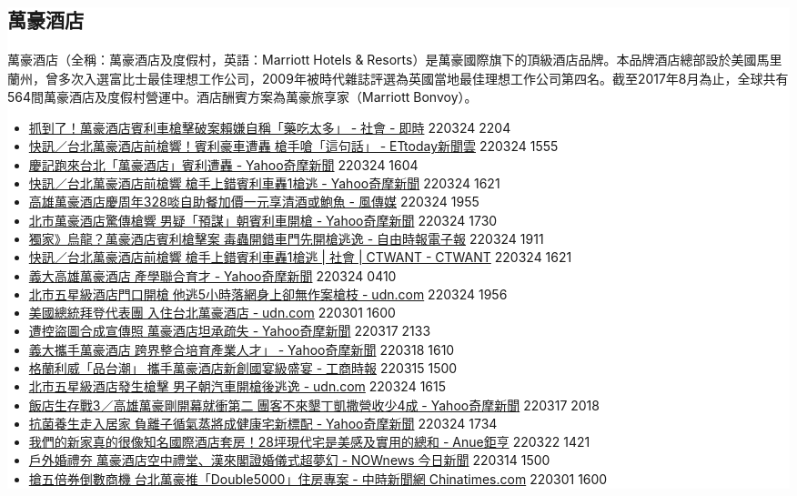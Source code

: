 ## 萬豪酒店

萬豪酒店（全稱：萬豪酒店及度假村，英語：Marriott Hotels & Resorts）是萬豪國際旗下的頂級酒店品牌。本品牌酒店總部設於美國馬里蘭州，曾多次入選富比士最佳理想工作公司，2009年被時代雜誌評選為英國當地最佳理想工作公司第四名。截至2017年8月為止，全球共有564間萬豪酒店及度假村營運中。酒店酬賓方案為萬豪旅享家（Marriott Bonvoy）。
- [抓到了！萬豪酒店賓利車槍擊破案賴嫌自稱「藥吃太多」 - 社會 - 即時](https://news.ltn.com.tw/news/society/breakingnews/3870939 "抓到了！萬豪酒店賓利車槍擊破案賴嫌自稱「藥吃太多」 - 社會 - 即時") 220324 2204
- [快訊／台北萬豪酒店前槍響！賓利豪車遭轟 槍手嗆「這句話」 - ETtoday新聞雲](https://www.ettoday.net/news/20220324/2215183.htm "快訊／台北萬豪酒店前槍響！賓利豪車遭轟 槍手嗆「這句話」 - ETtoday新聞雲") 220324 1555
- [慶記跑來台北「萬豪酒店」賓利遭轟 - Yahoo奇摩新聞](https://tw.news.yahoo.com/%E6%85%B6%E8%A8%98%E8%B7%91%E4%BE%86%E5%8F%B0%E5%8C%97-%E8%90%AC%E8%B1%AA%E9%85%92%E5%BA%97-%E8%B3%93%E5%88%A9%E9%81%AD%E8%BD%9F-080458098.html "慶記跑來台北「萬豪酒店」賓利遭轟 - Yahoo奇摩新聞") 220324 1604
- [快訊／台北萬豪酒店前槍響 槍手上錯賓利車轟1槍逃 - Yahoo奇摩新聞](https://tw.news.yahoo.com/%E5%BF%AB%E8%A8%8A-%E5%8F%B0%E5%8C%97%E8%90%AC%E8%B1%AA%E9%85%92%E5%BA%97%E5%89%8D%E6%A7%8D%E9%9F%BF-%E6%A7%8D%E6%89%8B%E4%B8%8A%E9%8C%AF%E8%B3%93%E5%88%A9%E8%BB%8A%E8%BD%9F1%E6%A7%8D%E9%80%83-082141067.html "快訊／台北萬豪酒店前槍響 槍手上錯賓利車轟1槍逃 - Yahoo奇摩新聞") 220324 1621
- [高雄萬豪酒店慶周年328啖自助餐加價一元享清酒或鮑魚 - 風傳媒](https://www.storm.mg/localarticle/4256774 "高雄萬豪酒店慶周年328啖自助餐加價一元享清酒或鮑魚 - 風傳媒") 220324 1955
- [北市萬豪酒店驚傳槍響 男疑「預謀」朝賓利車開槍 - Yahoo奇摩新聞](https://tw.news.yahoo.com/%E5%8C%97%E5%B8%82%E8%90%AC%E8%B1%AA%E9%85%92%E5%BA%97%E9%A9%9A%E5%82%B3%E6%A7%8D%E9%9F%BF-%E7%94%B7%E7%96%91-%E9%A0%90%E8%AC%80-%E6%9C%9D%E8%B3%93%E5%88%A9%E8%BB%8A%E9%96%8B%E6%A7%8D-093049314.html "北市萬豪酒店驚傳槍響 男疑「預謀」朝賓利車開槍 - Yahoo奇摩新聞") 220324 1730
- [獨家》烏龍？萬豪酒店賓利槍擊案 毒蟲開錯車門先開槍逃逸 - 自由時報電子報](https://m.ltn.com.tw/news/society/breakingnews/3870865 "獨家》烏龍？萬豪酒店賓利槍擊案 毒蟲開錯車門先開槍逃逸 - 自由時報電子報") 220324 1911
- [快訊／台北萬豪酒店前槍響 槍手上錯賓利車轟1槍逃 | 社會 | CTWANT - CTWANT](https://www.ctwant.com/article/174595 "快訊／台北萬豪酒店前槍響 槍手上錯賓利車轟1槍逃 | 社會 | CTWANT - CTWANT") 220324 1621
- [義大高雄萬豪酒店 產學聯合育才 - Yahoo奇摩新聞](https://tw.news.yahoo.com/%E7%BE%A9%E5%A4%A7%E9%AB%98%E9%9B%84%E8%90%AC%E8%B1%AA%E9%85%92%E5%BA%97-%E7%94%A2%E5%AD%B8%E8%81%AF%E5%90%88%E8%82%B2%E6%89%8D-201000586.html "義大高雄萬豪酒店 產學聯合育才 - Yahoo奇摩新聞") 220324 0410
- [北市五星級酒店門口開槍 他逃5小時落網身上卻無作案槍枝 - udn.com](https://udn.com/news/story/7315/6189478?from=udn-catelistnews_ch2 "北市五星級酒店門口開槍 他逃5小時落網身上卻無作案槍枝 - udn.com") 220324 1956
- [美國總統拜登代表團 入住台北萬豪酒店 - udn.com](https://udn.com/news/story/122703/6132450 "美國總統拜登代表團 入住台北萬豪酒店 - udn.com") 220301 1600
- [遭控盜圖合成宣傳照 萬豪酒店坦承疏失 - Yahoo奇摩新聞](https://tw.news.yahoo.com/%E9%81%AD%E6%8E%A7%E7%9B%9C%E5%9C%96%E5%90%88%E6%88%90%E5%AE%A3%E5%82%B3%E7%85%A7-%E8%90%AC%E8%B1%AA%E9%85%92%E5%BA%97%E5%9D%A6%E6%89%BF%E7%96%8F%E5%A4%B1-133307515.html "遭控盜圖合成宣傳照 萬豪酒店坦承疏失 - Yahoo奇摩新聞") 220317 2133
- [義大攜手萬豪酒店 跨界整合培育產業人才」 - Yahoo奇摩新聞](https://tw.news.yahoo.com/%E7%BE%A9%E5%A4%A7%E6%94%9C%E6%89%8B%E8%90%AC%E8%B1%AA%E9%85%92%E5%BA%97-%E8%B7%A8%E7%95%8C%E6%95%B4%E5%90%88%E5%9F%B9%E8%82%B2%E7%94%A2%E6%A5%AD%E4%BA%BA%E6%89%8D-081020704.html "義大攜手萬豪酒店 跨界整合培育產業人才」 - Yahoo奇摩新聞") 220318 1610
- [格蘭利威「品台潮」 攜手萬豪酒店新創國宴級盛宴 - 工商時報](https://ctee.com.tw/industrynews/consumption/609963.html "格蘭利威「品台潮」 攜手萬豪酒店新創國宴級盛宴 - 工商時報") 220315 1500
- [北市五星級酒店發生槍擊 男子朝汽車開槍後逃逸 - udn.com](https://udn.com/news/story/7315/6188930?from=udn-ch1_breaknews-1-cate2-news "北市五星級酒店發生槍擊 男子朝汽車開槍後逃逸 - udn.com") 220324 1615
- [飯店生存戰3／高雄萬豪剛開幕就衝第二 團客不來墾丁凱撒營收少4成 - Yahoo奇摩新聞](https://tw.news.yahoo.com/%E9%A3%AF%E5%BA%97%E7%94%9F%E5%AD%98%E6%88%B03-%E9%AB%98%E9%9B%84%E8%90%AC%E8%B1%AA%E5%89%9B%E9%96%8B%E5%B9%95%E5%B0%B1%E8%A1%9D%E7%AC%AC%E4%BA%8C-%E5%9C%98%E5%AE%A2%E4%B8%8D%E4%BE%86%E5%A2%BE%E4%B8%81%E5%87%B1%E6%92%92%E7%87%9F%E6%94%B6%E5%B0%914%E6%88%90-220000189.html "飯店生存戰3／高雄萬豪剛開幕就衝第二 團客不來墾丁凱撒營收少4成 - Yahoo奇摩新聞") 220317 2018
- [抗菌養生走入居家 負離子循氣蒸將成健康宅新標配 - Yahoo奇摩新聞](https://tw.news.yahoo.com/%E6%8A%97%E8%8F%8C%E9%A4%8A%E7%94%9F%E8%B5%B0%E5%85%A5%E5%B1%85%E5%AE%B6-%E8%B2%A0%E9%9B%A2%E5%AD%90%E5%BE%AA%E6%B0%A3%E8%92%B8%E5%B0%87%E6%88%90%E5%81%A5%E5%BA%B7%E5%AE%85%E6%96%B0%E6%A8%99%E9%85%8D-093400122.html "抗菌養生走入居家 負離子循氣蒸將成健康宅新標配 - Yahoo奇摩新聞") 220324 1734
- [我們的新家真的很像知名國際酒店套房！28坪現代宅是美感及實用的總和 - Anue鉅亨](https://news.cnyes.com/news/id/4837740 "我們的新家真的很像知名國際酒店套房！28坪現代宅是美感及實用的總和 - Anue鉅亨") 220322 1421
- [戶外婚禮夯 萬豪酒店空中禮堂、漢來閣證婚儀式超夢幻 - NOWnews 今日新聞](https://www.nownews.com/news/5744491 "戶外婚禮夯 萬豪酒店空中禮堂、漢來閣證婚儀式超夢幻 - NOWnews 今日新聞") 220314 1500
- [搶五倍券倒數商機 台北萬豪推「Double5000」住房專案 - 中時新聞網 Chinatimes.com](https://www.chinatimes.com/realtimenews/20220301002693-260410 "搶五倍券倒數商機 台北萬豪推「Double5000」住房專案 - 中時新聞網 Chinatimes.com") 220301 1600
